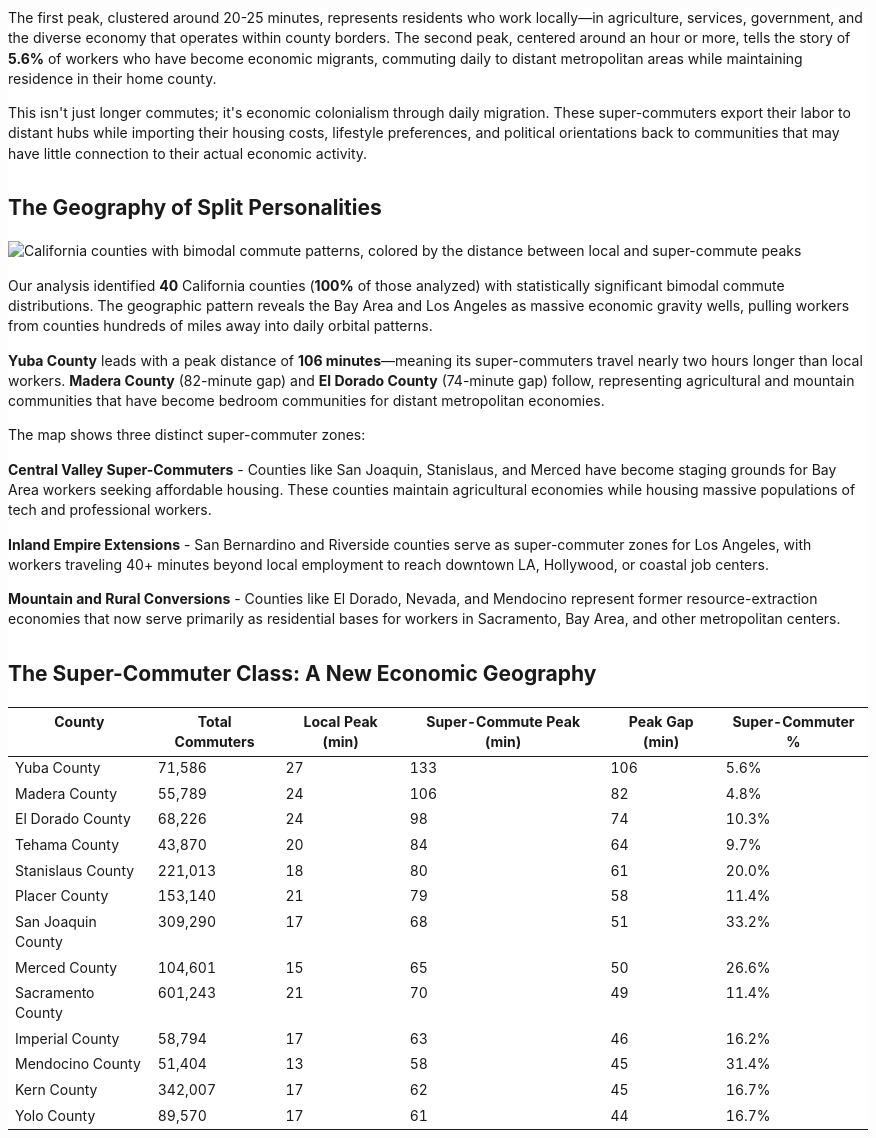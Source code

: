 The first peak, clustered around 20-25 minutes, represents residents who work locally—in agriculture, services, government, and the diverse economy that operates within county borders. The second peak, centered around an hour or more, tells the story of **5.6%** of workers who have become economic migrants, commuting daily to distant metropolitan areas while maintaining residence in their home county.

This isn't just longer commutes; it's economic colonialism through daily migration. These super-commuters export their labor to distant hubs while importing their housing costs, lifestyle preferences, and political orientations back to communities that may have little connection to their actual economic activity.

## The Geography of Split Personalities

![California counties with bimodal commute patterns, colored by the distance between local and super-commute peaks](/images/bimodal-commute/bimodal_commute_map.png)

Our analysis identified **40** California counties (**100%** of those analyzed) with statistically significant bimodal commute distributions. The geographic pattern reveals the Bay Area and Los Angeles as massive economic gravity wells, pulling workers from counties hundreds of miles away into daily orbital patterns.

**Yuba County** leads with a peak distance of **106 minutes**—meaning its super-commuters travel nearly two hours longer than local workers. **Madera County** (82-minute gap) and **El Dorado County** (74-minute gap) follow, representing agricultural and mountain communities that have become bedroom communities for distant metropolitan economies.

The map shows three distinct super-commuter zones:

**Central Valley Super-Commuters** - Counties like San Joaquin, Stanislaus, and Merced have become staging grounds for Bay Area workers seeking affordable housing. These counties maintain agricultural economies while housing massive populations of tech and professional workers.

**Inland Empire Extensions** - San Bernardino and Riverside counties serve as super-commuter zones for Los Angeles, with workers traveling 40+ minutes beyond local employment to reach downtown LA, Hollywood, or coastal job centers.

**Mountain and Rural Conversions** - Counties like El Dorado, Nevada, and Mendocino represent former resource-extraction economies that now serve primarily as residential bases for workers in Sacramento, Bay Area, and other metropolitan centers.

## The Super-Commuter Class: A New Economic Geography

| County | Total Commuters | Local Peak (min) | Super-Commute Peak (min) | Peak Gap (min) | Super-Commuter % |
|--------|----------------|------------------|-------------------------|----------------|------------------|
| Yuba County | 71,586 | 27 | 133 | 106 | 5.6% |
| Madera County | 55,789 | 24 | 106 | 82 | 4.8% |
| El Dorado County | 68,226 | 24 | 98 | 74 | 10.3% |
| Tehama County | 43,870 | 20 | 84 | 64 | 9.7% |
| Stanislaus County | 221,013 | 18 | 80 | 61 | 20.0% |
| Placer County | 153,140 | 21 | 79 | 58 | 11.4% |
| San Joaquin County | 309,290 | 17 | 68 | 51 | 33.2% |
| Merced County | 104,601 | 15 | 65 | 50 | 26.6% |
| Sacramento County | 601,243 | 21 | 70 | 49 | 11.4% |
| Imperial County | 58,794 | 17 | 63 | 46 | 16.2% |
| Mendocino County | 51,404 | 13 | 58 | 45 | 31.4% |
| Kern County | 342,007 | 17 | 62 | 45 | 16.7% |
| Yolo County | 89,570 | 17 | 61 | 44 | 16.7% |